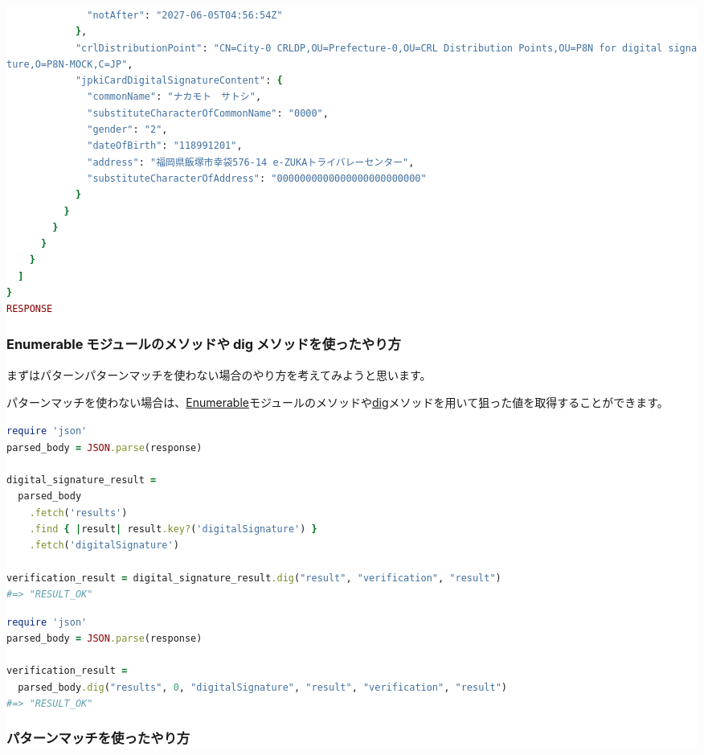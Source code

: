```rb
              "notAfter": "2027-06-05T04:56:54Z"
            },
            "crlDistributionPoint": "CN=City-0 CRLDP,OU=Prefecture-0,OU=CRL Distribution Points,OU=P8N for digital signature,O=P8N-MOCK,C=JP",
            "jpkiCardDigitalSignatureContent": {
              "commonName": "ナカモト　サトシ",
              "substituteCharacterOfCommonName": "0000",
              "gender": "2",
              "dateOfBirth": "118991201",
              "address": "福岡県飯塚市幸袋576-14 e-ZUKAトライバレーセンター",
              "substituteCharacterOfAddress": "0000000000000000000000000"
            }
          }
        }
      }
    }
  ]
}
RESPONSE
```

### Enumerable モジュールのメソッドや dig メソッドを使ったやり方

まずはパターンパターンマッチを使わない場合のやり方を考えてみようと思います。

パターンマッチを使わない場合は、[Enumerable](https://ruby-doc.org/3.3.6/Enumerable.html)モジュールのメソッドや[dig](https://ruby-doc.org/3.3.6/dig_methods_rdoc.html)メソッドを用いて狙った値を取得することができます。

```rb
require 'json'
parsed_body = JSON.parse(response)

digital_signature_result =
  parsed_body
    .fetch('results')
    .find { |result| result.key?('digitalSignature') }
    .fetch('digitalSignature')

verification_result = digital_signature_result.dig("result", "verification", "result")
#=> "RESULT_OK"
```

```rb
require 'json'
parsed_body = JSON.parse(response)

verification_result =
  parsed_body.dig("results", 0, "digitalSignature", "result", "verification", "result")
#=> "RESULT_OK"
```

### パターンマッチを使ったやり方
